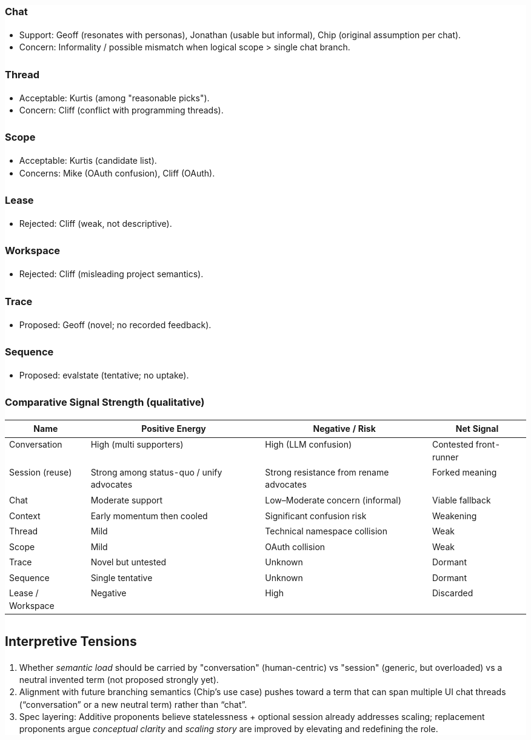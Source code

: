 ### Chat
- Support: Geoff (resonates with personas), Jonathan (usable but informal), Chip (original assumption per chat).  
- Concern: Informality / possible mismatch when logical scope > single chat branch.

### Thread
- Acceptable: Kurtis (among "reasonable picks").  
- Concern: Cliff (conflict with programming threads).  

### Scope
- Acceptable: Kurtis (candidate list).  
- Concerns: Mike (OAuth confusion), Cliff (OAuth).  

### Lease
- Rejected: Cliff (weak, not descriptive).  

### Workspace
- Rejected: Cliff (misleading project semantics).  

### Trace
- Proposed: Geoff (novel; no recorded feedback).  

### Sequence
- Proposed: evalstate (tentative; no uptake).  

### Comparative Signal Strength (qualitative)
| Name | Positive Energy | Negative / Risk | Net Signal |
|------|-----------------|-----------------|-----------|
| Conversation | High (multi supporters) | High (LLM confusion) | Contested front-runner |
| Session (reuse) | Strong among status-quo / unify advocates | Strong resistance from rename advocates | Forked meaning |
| Chat | Moderate support | Low–Moderate concern (informal) | Viable fallback |
| Context | Early momentum then cooled | Significant confusion risk | Weakening |
| Thread | Mild | Technical namespace collision | Weak |
| Scope | Mild | OAuth collision | Weak |
| Trace | Novel but untested | Unknown | Dormant |
| Sequence | Single tentative | Unknown | Dormant |
| Lease / Workspace | Negative | High | Discarded |

## Interpretive Tensions
1. Whether *semantic load* should be carried by "conversation" (human-centric) vs "session" (generic, but overloaded) vs a neutral invented term (not proposed strongly yet).
2. Alignment with future branching semantics (Chip’s use case) pushes toward a term that can span multiple UI chat threads (“conversation” or a new neutral term) rather than “chat”.
3. Spec layering: Additive proponents believe statelessness + optional session already addresses scaling; replacement proponents argue *conceptual clarity* and *scaling story* are improved by elevating and redefining the role.
